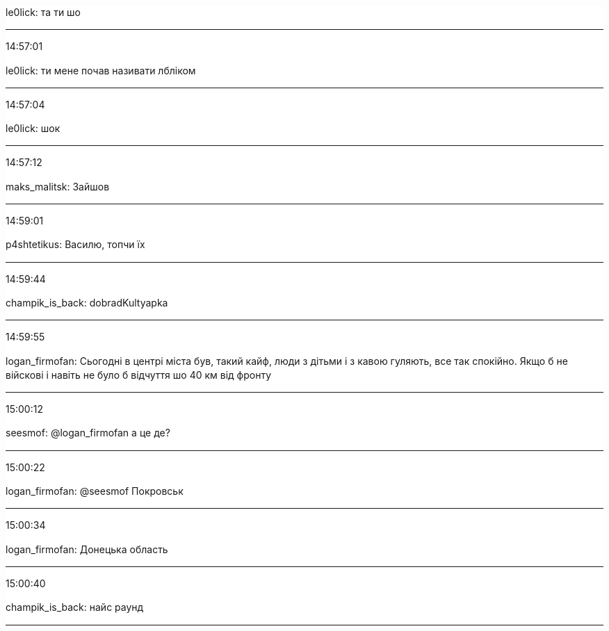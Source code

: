 le0lick: та ти шо

---

14:57:01

le0lick: ти мене почав називати лбліком

---

14:57:04

le0lick: шок

---

14:57:12

maks_malitsk: Зайшов

---

14:59:01

p4shtetikus: Василю, топчи їх

---

14:59:44

champik_is_back: dobradKultyapka

---

14:59:55

logan_firmofan: Сьогодні в центрі міста був, такий кайф, люди з дітьми і з кавою гуляють, все так спокійно. Якщо б не війскові і навіть не було б відчуття шо 40 км від фронту

---

15:00:12

seesmof: @logan_firmofan а це де?

---

15:00:22

logan_firmofan: @seesmof Покровськ

---

15:00:34

logan_firmofan: Донецька область

---

15:00:40

champik_is_back: найс раунд

---